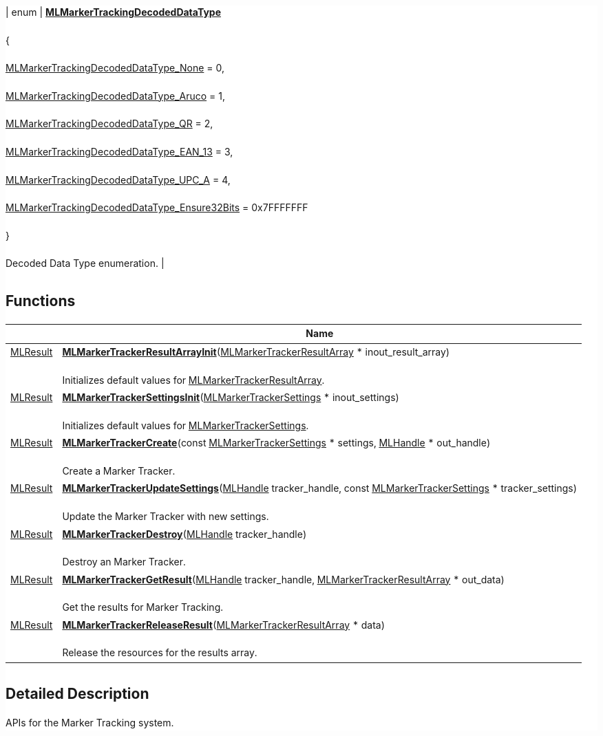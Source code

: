 | enum | **[MLMarkerTrackingDecodedDataType](/versioned_docs/version-22-Mar-2023/api-ref/api/Modules/group___marker_tracking/group___marker_tracking.md#enums-mlmarkertrackingdecodeddatatype)** <br></br> { <br></br>[MLMarkerTrackingDecodedDataType_None](/versioned_docs/version-22-Mar-2023/api-ref/api/Modules/group___marker_tracking/group___marker_tracking.md#enums-mlmarkertrackingdecodeddatatype-none) = 0,<br></br> [MLMarkerTrackingDecodedDataType_Aruco](/versioned_docs/version-22-Mar-2023/api-ref/api/Modules/group___marker_tracking/group___marker_tracking.md#enums-mlmarkertrackingdecodeddatatype-aruco) = 1,<br></br> [MLMarkerTrackingDecodedDataType_QR](/versioned_docs/version-22-Mar-2023/api-ref/api/Modules/group___marker_tracking/group___marker_tracking.md#enums-mlmarkertrackingdecodeddatatype-qr) = 2,<br></br> [MLMarkerTrackingDecodedDataType_EAN_13](/versioned_docs/version-22-Mar-2023/api-ref/api/Modules/group___marker_tracking/group___marker_tracking.md#enums-mlmarkertrackingdecodeddatatype-ean-13) = 3,<br></br> [MLMarkerTrackingDecodedDataType_UPC_A](/versioned_docs/version-22-Mar-2023/api-ref/api/Modules/group___marker_tracking/group___marker_tracking.md#enums-mlmarkertrackingdecodeddatatype-upc-a) = 4,<br></br> [MLMarkerTrackingDecodedDataType_Ensure32Bits](/versioned_docs/version-22-Mar-2023/api-ref/api/Modules/group___marker_tracking/group___marker_tracking.md#enums-mlmarkertrackingdecodeddatatype-ensure32bits) = 0x7FFFFFFF<br></br>}<br></br>Decoded Data Type enumeration.  |

## Functions

|                | Name           |
| -------------- | -------------- |
| [MLResult](/versioned_docs/version-22-Mar-2023/api-ref/api/Modules/group___platform/group___platform.md#int32-t-mlresult) | **[MLMarkerTrackerResultArrayInit](/versioned_docs/version-22-Mar-2023/api-ref/api/Modules/group___marker_tracking/group___marker_tracking.md#mlresult-mlmarkertrackerresultarrayinit)**([MLMarkerTrackerResultArray](/versioned_docs/version-22-Mar-2023/api-ref/api/Modules/group___marker_tracking/struct_m_l_marker_tracker_result_array.md) * inout_result_array)<br></br>Initializes default values for [MLMarkerTrackerResultArray](/versioned_docs/version-22-Mar-2023/api-ref/api/Modules/group___marker_tracking/struct_m_l_marker_tracker_result_array.md).  |
| [MLResult](/versioned_docs/version-22-Mar-2023/api-ref/api/Modules/group___platform/group___platform.md#int32-t-mlresult) | **[MLMarkerTrackerSettingsInit](/versioned_docs/version-22-Mar-2023/api-ref/api/Modules/group___marker_tracking/group___marker_tracking.md#mlresult-mlmarkertrackersettingsinit)**([MLMarkerTrackerSettings](/versioned_docs/version-22-Mar-2023/api-ref/api/Modules/group___marker_tracking/struct_m_l_marker_tracker_settings.md) * inout_settings)<br></br>Initializes default values for [MLMarkerTrackerSettings](/versioned_docs/version-22-Mar-2023/api-ref/api/Modules/group___marker_tracking/struct_m_l_marker_tracker_settings.md).  |
| [MLResult](/versioned_docs/version-22-Mar-2023/api-ref/api/Modules/group___platform/group___platform.md#int32-t-mlresult) | **[MLMarkerTrackerCreate](/versioned_docs/version-22-Mar-2023/api-ref/api/Modules/group___marker_tracking/group___marker_tracking.md#mlresult-mlmarkertrackercreate)**(const [MLMarkerTrackerSettings](/versioned_docs/version-22-Mar-2023/api-ref/api/Modules/group___marker_tracking/struct_m_l_marker_tracker_settings.md) * settings, [MLHandle](/versioned_docs/version-22-Mar-2023/api-ref/api/Modules/group___platform/group___platform.md#uint64-t-mlhandle) * out_handle)<br></br>Create a Marker Tracker.  |
| [MLResult](/versioned_docs/version-22-Mar-2023/api-ref/api/Modules/group___platform/group___platform.md#int32-t-mlresult) | **[MLMarkerTrackerUpdateSettings](/versioned_docs/version-22-Mar-2023/api-ref/api/Modules/group___marker_tracking/group___marker_tracking.md#mlresult-mlmarkertrackerupdatesettings)**([MLHandle](/versioned_docs/version-22-Mar-2023/api-ref/api/Modules/group___platform/group___platform.md#uint64-t-mlhandle) tracker_handle, const [MLMarkerTrackerSettings](/versioned_docs/version-22-Mar-2023/api-ref/api/Modules/group___marker_tracking/struct_m_l_marker_tracker_settings.md) * tracker_settings)<br></br>Update the Marker Tracker with new settings.  |
| [MLResult](/versioned_docs/version-22-Mar-2023/api-ref/api/Modules/group___platform/group___platform.md#int32-t-mlresult) | **[MLMarkerTrackerDestroy](/versioned_docs/version-22-Mar-2023/api-ref/api/Modules/group___marker_tracking/group___marker_tracking.md#mlresult-mlmarkertrackerdestroy)**([MLHandle](/versioned_docs/version-22-Mar-2023/api-ref/api/Modules/group___platform/group___platform.md#uint64-t-mlhandle) tracker_handle)<br></br>Destroy an Marker Tracker.  |
| [MLResult](/versioned_docs/version-22-Mar-2023/api-ref/api/Modules/group___platform/group___platform.md#int32-t-mlresult) | **[MLMarkerTrackerGetResult](/versioned_docs/version-22-Mar-2023/api-ref/api/Modules/group___marker_tracking/group___marker_tracking.md#mlresult-mlmarkertrackergetresult)**([MLHandle](/versioned_docs/version-22-Mar-2023/api-ref/api/Modules/group___platform/group___platform.md#uint64-t-mlhandle) tracker_handle, [MLMarkerTrackerResultArray](/versioned_docs/version-22-Mar-2023/api-ref/api/Modules/group___marker_tracking/struct_m_l_marker_tracker_result_array.md) * out_data)<br></br>Get the results for Marker Tracking.  |
| [MLResult](/versioned_docs/version-22-Mar-2023/api-ref/api/Modules/group___platform/group___platform.md#int32-t-mlresult) | **[MLMarkerTrackerReleaseResult](/versioned_docs/version-22-Mar-2023/api-ref/api/Modules/group___marker_tracking/group___marker_tracking.md#mlresult-mlmarkertrackerreleaseresult)**([MLMarkerTrackerResultArray](/versioned_docs/version-22-Mar-2023/api-ref/api/Modules/group___marker_tracking/struct_m_l_marker_tracker_result_array.md) * data)<br></br>Release the resources for the results array.  |

## Detailed Description

APIs for the Marker Tracking system. 


